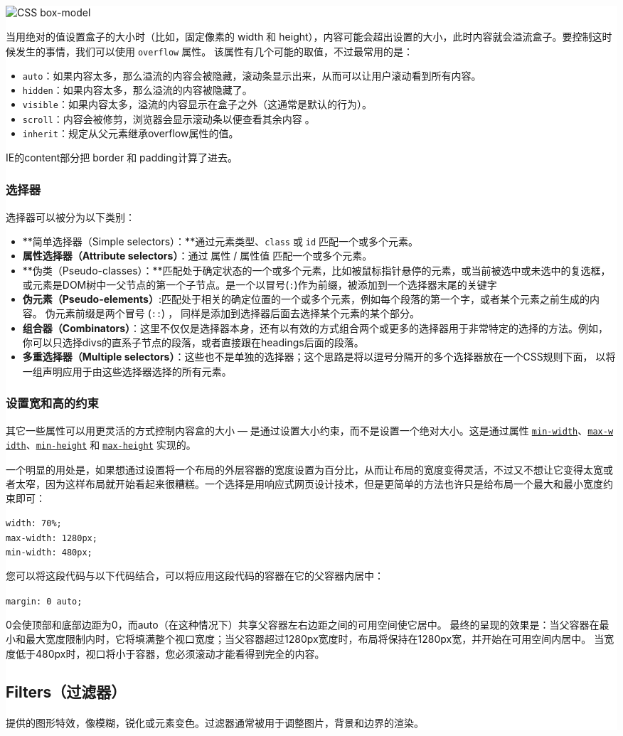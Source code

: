 ![CSS box-model](http://www.runoob.com/images/box-model.gif)

当用绝对的值设置盒子的大小时（比如，固定像素的 width 和 height），内容可能会超出设置的大小，此时内容就会溢流盒子。要控制这时候发生的事情，我们可以使用 `overflow` 属性。 该属性有几个可能的取值，不过最常用的是：

- `auto`：如果内容太多，那么溢流的内容会被隐藏，滚动条显示出来，从而可以让用户滚动看到所有内容。
- `hidden`：如果内容太多，那么溢流的内容被隐藏了。
- `visible`：如果内容太多，溢流的内容显示在盒子之外（这通常是默认的行为）。
- `scroll`：内容会被修剪，浏览器会显示滚动条以便查看其余内容 。
- `inherit`：规定从父元素继承overflow属性的值。

IE的content部分把 border 和 padding计算了进去。

### 选择器

选择器可以被分为以下类别：

- **简单选择器（Simple selectors）：**通过元素类型、`class` 或 `id` 匹配一个或多个元素。
- **属性选择器（Attribute selectors）**：通过 属性 / 属性值 匹配一个或多个元素。
- **伪类（Pseudo-classes）：**匹配处于确定状态的一个或多个元素，比如被鼠标指针悬停的元素，或当前被选中或未选中的复选框，或元素是DOM树中一父节点的第一个子节点。是一个以冒号(`:`)作为前缀，被添加到一个选择器末尾的关键字
- **伪元素（Pseudo-elements）**:匹配处于相关的确定位置的一个或多个元素，例如每个段落的第一个字，或者某个元素之前生成的内容。 伪元素前缀是两个冒号 (`::`) ， 同样是添加到选择器后面去选择某个元素的某个部分。
- **组合器（Combinators）**：这里不仅仅是选择器本身，还有以有效的方式组合两个或更多的选择器用于非常特定的选择的方法。例如，你可以只选择divs的直系子节点的段落，或者直接跟在headings后面的段落。
- **多重选择器（Multiple selectors）**：这些也不是单独的选择器；这个思路是将以逗号分隔开的多个选择器放在一个CSS规则下面， 以将一组声明应用于由这些选择器选择的所有元素。

### 设置宽和高的约束

其它一些属性可以用更灵活的方式控制内容盒的大小  —  是通过设置大小约束，而不是设置一个绝对大小。这是通过属性 [`min-width`](https://developer.mozilla.org/zh-CN/docs/Web/CSS/min-width)、[`max-width`](https://developer.mozilla.org/zh-CN/docs/Web/CSS/max-width)、[`min-height`](https://developer.mozilla.org/zh-CN/docs/Web/CSS/min-height) 和 [`max-height`](https://developer.mozilla.org/zh-CN/docs/Web/CSS/max-height) 实现的。

一个明显的用处是，如果想通过设置将一个布局的外层容器的宽度设置为百分比，从而让布局的宽度变得灵活，不过又不想让它变得太宽或者太窄，因为这样布局就开始看起来很糟糕。一个选择是用响应式网页设计技术，但是更简单的方法也许只是给布局一个最大和最小宽度约束即可：

```
width: 70%;
max-width: 1280px;
min-width: 480px;
```

您可以将这段代码与以下代码结合，可以将应用这段代码的容器在它的父容器内居中：

```
margin: 0 auto;
```

0会使顶部和底部边距为0，而auto（在这种情况下）共享父容器左右边距之间的可用空间使它居中。 最终的呈现的效果是：当父容器在最小和最大宽度限制内时，它将填满整个视口宽度；当父容器超过1280px宽度时，布局将保持在1280px宽，并开始在可用空间内居中。 当宽度低于480px时，视口将小于容器，您必须滚动才能看得到完全的内容。

## Filters（过滤器）

提供的图形特效，像模糊，锐化或元素变色。过滤器通常被用于调整图片，背景和边界的渲染。
